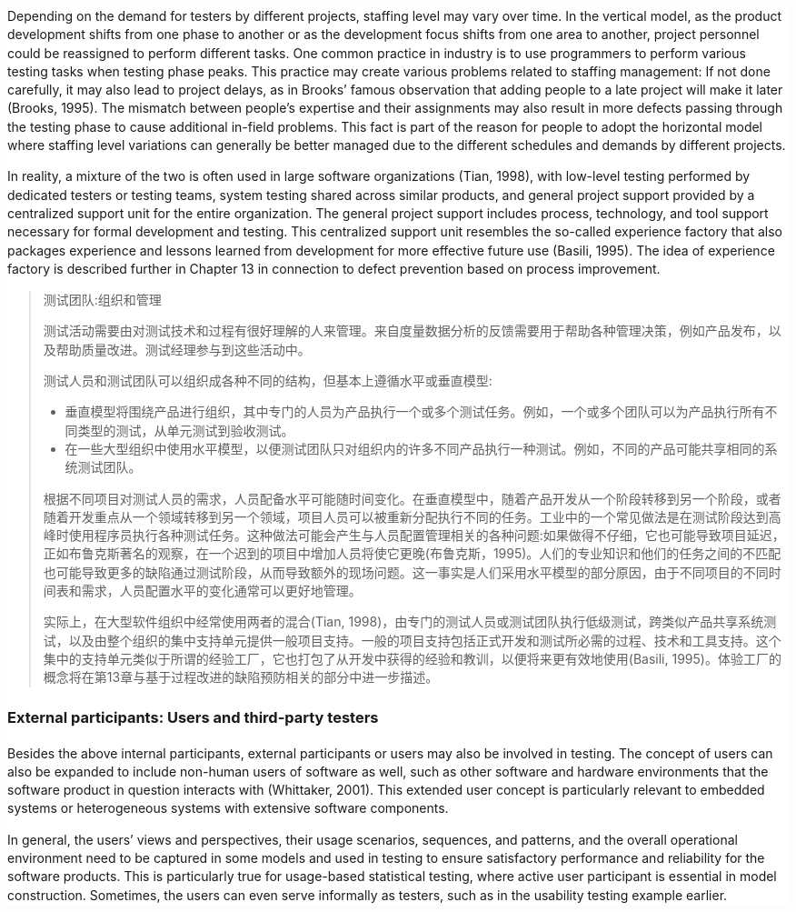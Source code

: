 Depending on the demand for testers by different projects, staffing level may vary over time. In the vertical model, as the product development shifts from one phase to another or as the development focus shifts from one area to another, project personnel could be reassigned to perform different tasks. One common practice in industry is to use programmers to perform various testing tasks when testing phase peaks. This practice may create various problems related to staffing management: If not done carefully, it may also lead to project delays, as in Brooks’ famous observation that adding people to a late project will make it later (Brooks, 1995). The mismatch between people’s expertise and their assignments may also result in more defects passing through the testing phase to cause additional in-field problems. This fact is part of the reason for people to adopt the horizontal model where staffing level variations can generally be better managed due to the different schedules and demands by different projects. 

In reality, a mixture of the two is often used in large software organizations (Tian, 1998), with low-level testing performed by dedicated testers or testing teams, system testing shared across similar products, and general project support provided by a centralized support unit for the entire organization. The general project support includes process, technology, and tool support necessary for formal development and testing. This centralized support unit resembles the so-called experience factory that also packages experience and lessons learned from development for more effective future use (Basili, 1995). The idea of experience factory is described further in Chapter 13 in connection to defect prevention based on process improvement.

> 测试团队:组织和管理
>
> 测试活动需要由对测试技术和过程有很好理解的人来管理。来自度量数据分析的反馈需要用于帮助各种管理决策，例如产品发布，以及帮助质量改进。测试经理参与到这些活动中。
>
> 测试人员和测试团队可以组织成各种不同的结构，但基本上遵循水平或垂直模型:
>
> * 垂直模型将围绕产品进行组织，其中专门的人员为产品执行一个或多个测试任务。例如，一个或多个团队可以为产品执行所有不同类型的测试，从单元测试到验收测试。
> * 在一些大型组织中使用水平模型，以便测试团队只对组织内的许多不同产品执行一种测试。例如，不同的产品可能共享相同的系统测试团队。
>
> 根据不同项目对测试人员的需求，人员配备水平可能随时间变化。在垂直模型中，随着产品开发从一个阶段转移到另一个阶段，或者随着开发重点从一个领域转移到另一个领域，项目人员可以被重新分配执行不同的任务。工业中的一个常见做法是在测试阶段达到高峰时使用程序员执行各种测试任务。这种做法可能会产生与人员配置管理相关的各种问题:如果做得不仔细，它也可能导致项目延迟，正如布鲁克斯著名的观察，在一个迟到的项目中增加人员将使它更晚(布鲁克斯，1995)。人们的专业知识和他们的任务之间的不匹配也可能导致更多的缺陷通过测试阶段，从而导致额外的现场问题。这一事实是人们采用水平模型的部分原因，由于不同项目的不同时间表和需求，人员配置水平的变化通常可以更好地管理。
>
> 实际上，在大型软件组织中经常使用两者的混合(Tian, 1998)，由专门的测试人员或测试团队执行低级测试，跨类似产品共享系统测试，以及由整个组织的集中支持单元提供一般项目支持。一般的项目支持包括正式开发和测试所必需的过程、技术和工具支持。这个集中的支持单元类似于所谓的经验工厂，它也打包了从开发中获得的经验和教训，以便将来更有效地使用(Basili, 1995)。体验工厂的概念将在第13章与基于过程改进的缺陷预防相关的部分中进一步描述。

### External participants: Users and third-party testers

Besides the above internal participants, external participants or users may also be involved in testing. The concept of users can also be expanded to include non-human users of software as well, such as other software and hardware environments that the software product in question interacts with (Whittaker, 2001). This extended user concept is particularly relevant to embedded systems or heterogeneous systems with extensive software components. 

In general, the users’ views and perspectives, their usage scenarios, sequences, and patterns, and the overall operational environment need to be captured in some models and used in testing to ensure satisfactory performance and reliability for the software products.  This is particularly true for usage-based statistical testing, where active user participant is essential in model construction. Sometimes, the users can even serve informally as testers, such as in the usability testing example earlier.

